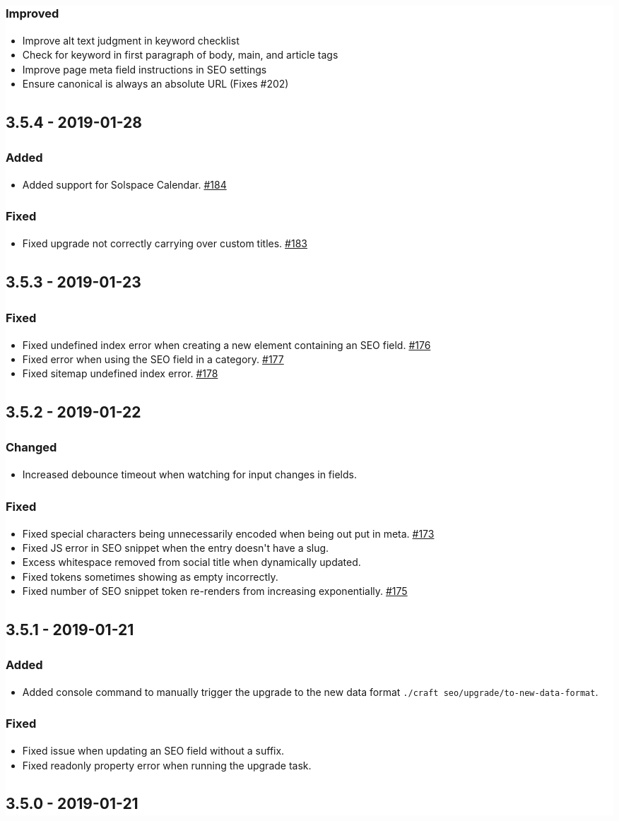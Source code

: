 ### Improved
- Improve alt text judgment in keyword checklist
- Check for keyword in first paragraph of body, main, and article tags
- Improve page meta field instructions in SEO settings
- Ensure canonical is always an absolute URL (Fixes #202)

## 3.5.4 - 2019-01-28

### Added
- Added support for Solspace Calendar. [#184]

### Fixed
- Fixed upgrade not correctly carrying over custom titles. [#183]

[#184]: https://github.com/ethercreative/seo/issues/184
[#183]: https://github.com/ethercreative/seo/issues/183

## 3.5.3 - 2019-01-23

### Fixed
- Fixed undefined index error when creating a new element containing an SEO field. [#176]
- Fixed error when using the SEO field in a category. [#177]
- Fixed sitemap undefined index error. [#178]

[#176]: https://github.com/ethercreative/seo/issues/176
[#177]: https://github.com/ethercreative/seo/issues/177
[#178]: https://github.com/ethercreative/seo/issues/178

## 3.5.2 - 2019-01-22

### Changed
- Increased debounce timeout when watching for input changes in fields.

### Fixed
- Fixed special characters being unnecessarily encoded when being out put in meta. [#173]
- Fixed JS error in SEO snippet when the entry doesn't have a slug.
- Excess whitespace removed from social title when dynamically updated.
- Fixed tokens sometimes showing as empty incorrectly.
- Fixed number of SEO snippet token re-renders from increasing exponentially. [#175]

[#173]: https://github.com/ethercreative/seo/issues/173
[#175]: https://github.com/ethercreative/seo/issues/175

## 3.5.1 - 2019-01-21

### Added
- Added console command to manually trigger the upgrade to the new data format
`./craft seo/upgrade/to-new-data-format`.

### Fixed
- Fixed issue when updating an SEO field without a suffix.
- Fixed readonly property error when running the upgrade task.

## 3.5.0 - 2019-01-21


[#115]: https://github.com/ethercreative/seo/issues/115
[#143]: https://github.com/ethercreative/seo/issues/143
[#139]: https://github.com/ethercreative/seo/issues/139
[@Rias500]: https://github.com/Rias500
[#134]: https://github.com/ethercreative/seo/issues/134
[#131]: https://github.com/ethercreative/seo/issues/131
[#122]: https://github.com/ethercreative/seo/issues/122
[#128]: https://github.com/ethercreative/seo/issues/128
[#127]: https://github.com/ethercreative/seo/issues/127
[#126]: https://github.com/ethercreative/seo/issues/126
[#125]: https://github.com/ethercreative/seo/issues/125
[#119]: https://github.com/ethercreative/seo/issues/119
[#118]: https://github.com/ethercreative/seo/issues/118
[#116]: https://github.com/ethercreative/seo/issues/116
[@monachilada]: https://github.com/monachilada